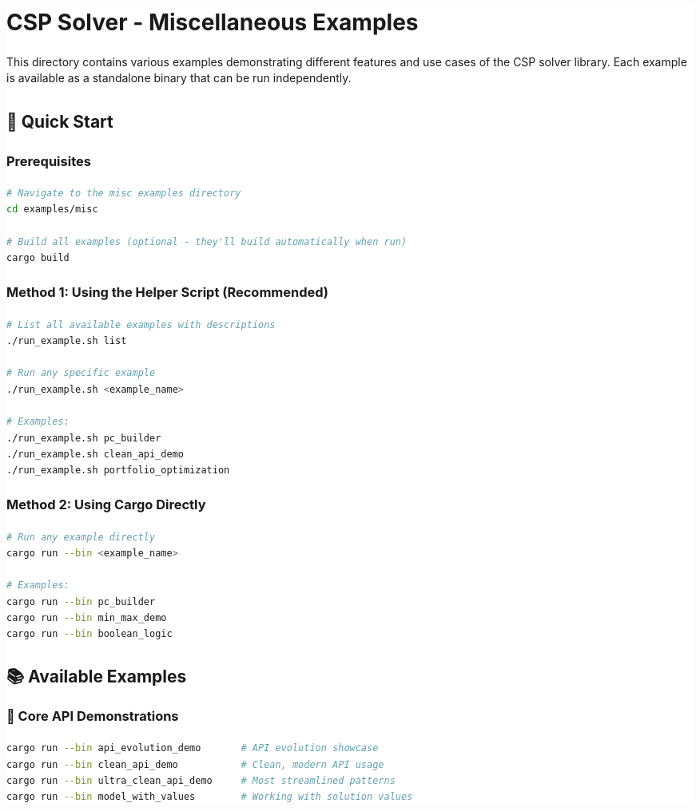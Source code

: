 # CSP Solver - Miscellaneous Examples

This directory contains various examples demonstrating different features and use cases of the CSP solver library. Each example is available as a standalone binary that can be run independently.

## 🚀 Quick Start

### Prerequisites
```bash
# Navigate to the misc examples directory
cd examples/misc

# Build all examples (optional - they'll build automatically when run)
cargo build
```

### Method 1: Using the Helper Script (Recommended)
```bash
# List all available examples with descriptions
./run_example.sh list

# Run any specific example
./run_example.sh <example_name>

# Examples:
./run_example.sh pc_builder
./run_example.sh clean_api_demo
./run_example.sh portfolio_optimization
```

### Method 2: Using Cargo Directly
```bash
# Run any example directly
cargo run --bin <example_name>

# Examples:
cargo run --bin pc_builder
cargo run --bin min_max_demo
cargo run --bin boolean_logic
```

## 📚 Available Examples

### 🔧 Core API Demonstrations
```bash
cargo run --bin api_evolution_demo       # API evolution showcase
cargo run --bin clean_api_demo           # Clean, modern API usage  
cargo run --bin ultra_clean_api_demo     # Most streamlined patterns
cargo run --bin model_with_values        # Working with solution values
```
